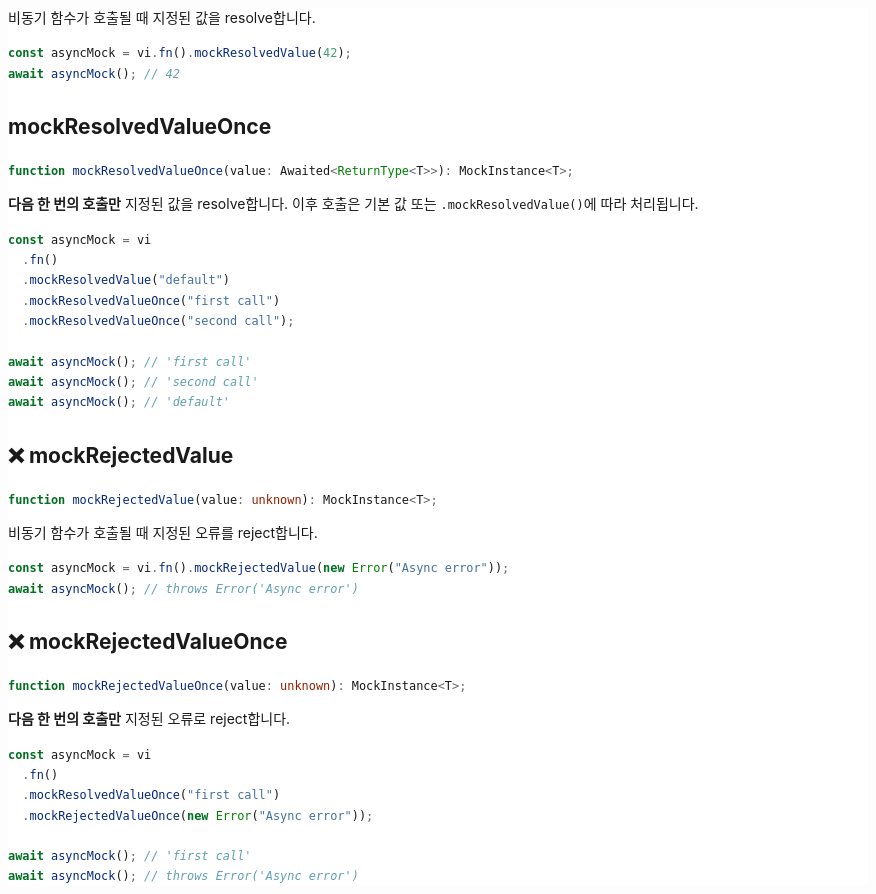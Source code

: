 비동기 함수가 호출될 때 지정된 값을 resolve합니다.

```ts
const asyncMock = vi.fn().mockResolvedValue(42);
await asyncMock(); // 42
```

## mockResolvedValueOnce

```ts
function mockResolvedValueOnce(value: Awaited<ReturnType<T>>): MockInstance<T>;
```

**다음 한 번의 호출만** 지정된 값을 resolve합니다. 이후 호출은 기본 값 또는 `.mockResolvedValue()`에 따라 처리됩니다.

```ts
const asyncMock = vi
  .fn()
  .mockResolvedValue("default")
  .mockResolvedValueOnce("first call")
  .mockResolvedValueOnce("second call");

await asyncMock(); // 'first call'
await asyncMock(); // 'second call'
await asyncMock(); // 'default'
```

## ❌ mockRejectedValue

```ts
function mockRejectedValue(value: unknown): MockInstance<T>;
```

비동기 함수가 호출될 때 지정된 오류를 reject합니다.

```ts
const asyncMock = vi.fn().mockRejectedValue(new Error("Async error"));
await asyncMock(); // throws Error('Async error')
```

## ❌ mockRejectedValueOnce

```ts
function mockRejectedValueOnce(value: unknown): MockInstance<T>;
```

**다음 한 번의 호출만** 지정된 오류로 reject합니다.

```ts
const asyncMock = vi
  .fn()
  .mockResolvedValueOnce("first call")
  .mockRejectedValueOnce(new Error("Async error"));

await asyncMock(); // 'first call'
await asyncMock(); // throws Error('Async error')
```

